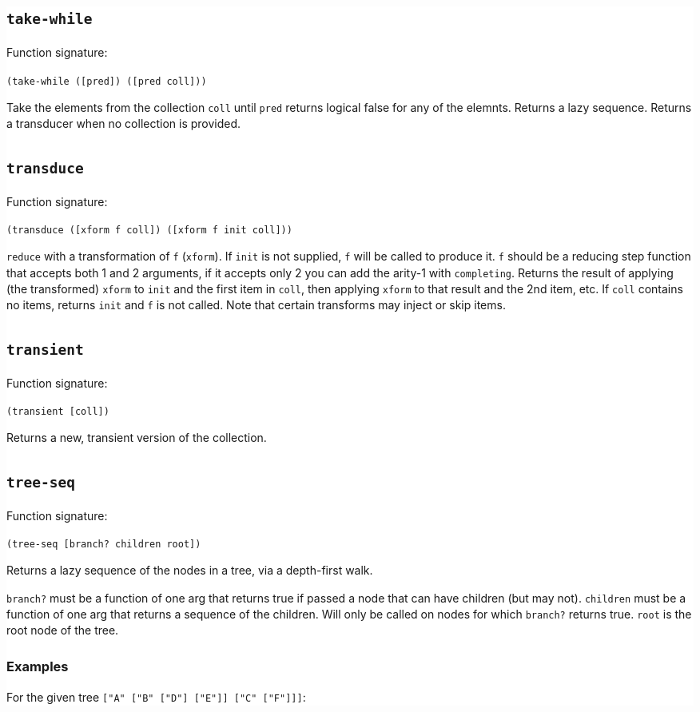 ## `take-while`
Function signature:

```
(take-while ([pred]) ([pred coll]))
```

Take the elements from the collection `coll` until `pred` returns logical
false for any of the elemnts.  Returns a lazy sequence. Returns a
transducer when no collection is provided.

## `transduce`
Function signature:

```
(transduce ([xform f coll]) ([xform f init coll]))
```

`reduce` with a transformation of `f` (`xform`). If `init` is not
supplied, `f` will be called to produce it. `f` should be a reducing
step function that accepts both 1 and 2 arguments, if it accepts only
2 you can add the arity-1 with `completing`. Returns the result of
applying (the transformed) `xform` to `init` and the first item in
`coll`, then applying `xform` to that result and the 2nd item, etc. If
`coll` contains no items, returns `init` and `f` is not called. Note
that certain transforms may inject or skip items.

## `transient`
Function signature:

```
(transient [coll])
```

Returns a new, transient version of the collection.

## `tree-seq`
Function signature:

```
(tree-seq [branch? children root])
```

Returns a lazy sequence of the nodes in a tree, via a depth-first walk.

`branch?` must be a function of one arg that returns true if passed a
node that can have children (but may not).  `children` must be a
function of one arg that returns a sequence of the children.  Will
only be called on nodes for which `branch?` returns true.  `root` is
the root node of the tree.

### Examples

For the given tree `["A" ["B" ["D"] ["E"]] ["C" ["F"]]]`:
